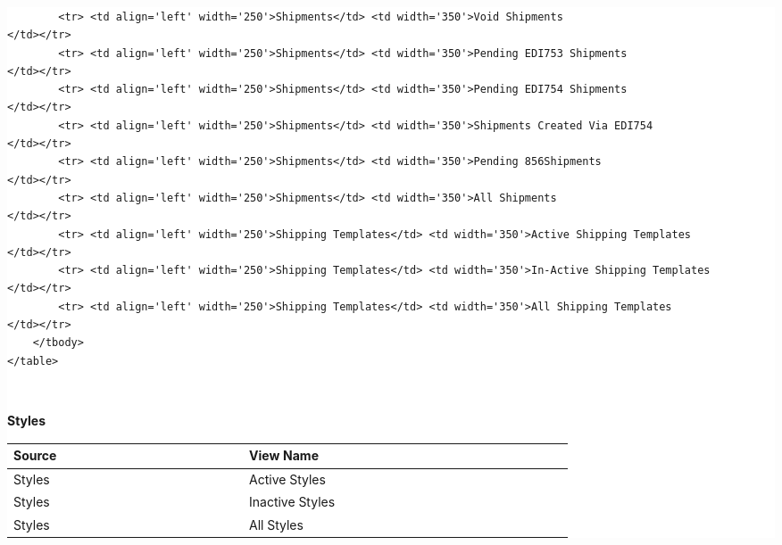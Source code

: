            <tr> <td align='left' width='250'>Shipments</td> <td width='350'>Void Shipments                                                                                                                                                                                                                                                </td></tr>
            <tr> <td align='left' width='250'>Shipments</td> <td width='350'>Pending EDI753 Shipments                                                                                                                                                                                                                                      </td></tr>
            <tr> <td align='left' width='250'>Shipments</td> <td width='350'>Pending EDI754 Shipments                                                                                                                                                                                                                                      </td></tr>
            <tr> <td align='left' width='250'>Shipments</td> <td width='350'>Shipments Created Via EDI754                                                                                                                                                                                                                                  </td></tr>
            <tr> <td align='left' width='250'>Shipments</td> <td width='350'>Pending 856Shipments                                                                                                                                                                                                                                          </td></tr>
            <tr> <td align='left' width='250'>Shipments</td> <td width='350'>All Shipments                                                                                                                                                                                                                                                 </td></tr>
            <tr> <td align='left' width='250'>Shipping Templates</td> <td width='350'>Active Shipping Templates                                                                                                                                                                                                                                     </td></tr>
            <tr> <td align='left' width='250'>Shipping Templates</td> <td width='350'>In-Active Shipping Templates                                                                                                                                                                                                                                  </td></tr>
            <tr> <td align='left' width='250'>Shipping Templates</td> <td width='350'>All Shipping Templates                                                                                                                                                                                                                                        </td></tr>
        </tbody>
    </table>

<br>

**Styles**

<table width="600">
    <thead>
        <tr>
            <th align="left" width="250">Source</th>
            <th align="left" width="350">View Name</th>
        </tr>
    </thead>
    <tbody>
        <tr> <td align="left" width="250">Styles</td> <td width="350">Active Styles                                                                                                                                                                                                                                                 </td></tr>
        <tr> <td align="left" width="250">Styles</td> <td width="350">Inactive Styles                                                                                                                                                                                                                                               </td></tr>
        <tr> <td align="left" width="250">Styles</td> <td width="350">All Styles                                                                                                                                                                                                                                                    </td></tr>